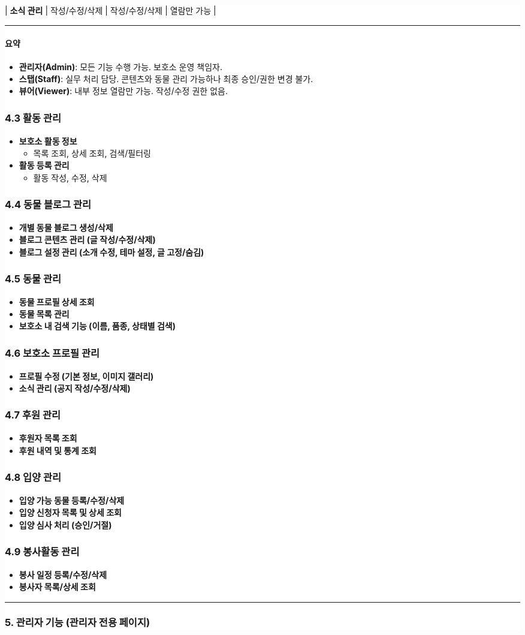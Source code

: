 | **소식 관리**           | 작성/수정/삭제                 | 작성/수정/삭제                 | 열람만 가능  |

---

#### 요약

- **관리자(Admin)**: 모든 기능 수행 가능. 보호소 운영 책임자.
- **스탭(Staff)**: 실무 처리 담당. 콘텐츠와 동물 관리 가능하나 최종 승인/권한 변경 불가.
- **뷰어(Viewer)**: 내부 정보 열람만 가능. 작성/수정 권한 없음.

### 4.3 활동 관리

- **보호소 활동 정보**
  - 목록 조회, 상세 조회, 검색/필터링
- **활동 등록 관리**
  - 활동 작성, 수정, 삭제

### 4.4 동물 블로그 관리

- **개별 동물 블로그 생성/삭제**
- **블로그 콘텐츠 관리 (글 작성/수정/삭제)**
- **블로그 설정 관리 (소개 수정, 테마 설정, 글 고정/숨김)**

### 4.5 동물 관리

- **동물 프로필 상세 조회**
- **동물 목록 관리**
- **보호소 내 검색 기능 (이름, 품종, 상태별 검색)**

### 4.6 보호소 프로필 관리

- **프로필 수정 (기본 정보, 이미지 갤러리)**
- **소식 관리 (공지 작성/수정/삭제)**

### 4.7 후원 관리

- **후원자 목록 조회**
- **후원 내역 및 통계 조회**

### 4.8 입양 관리

- **입양 가능 동물 등록/수정/삭제**
- **입양 신청자 목록 및 상세 조회**
- **입양 심사 처리 (승인/거절)**

### 4.9 봉사활동 관리

- **봉사 일정 등록/수정/삭제**
- **봉사자 목록/상세 조회**

---

### 5. 관리자 기능 (관리자 전용 페이지)
